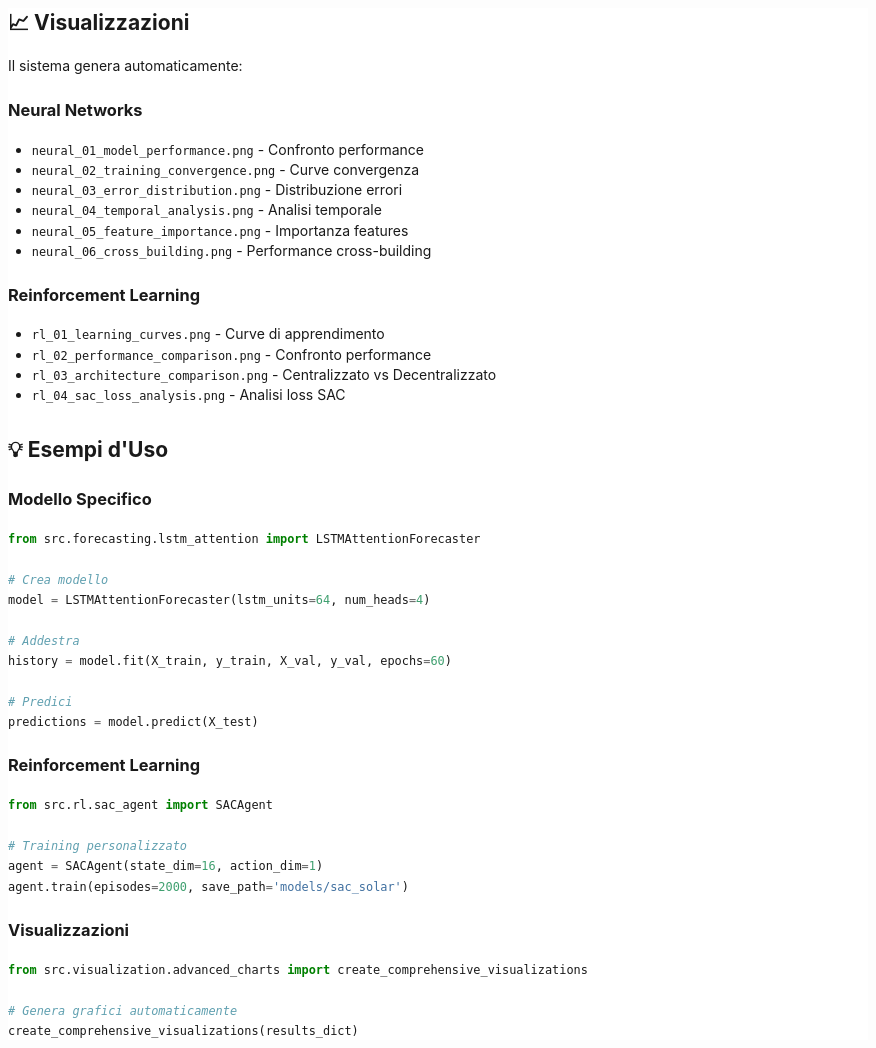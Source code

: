 ## 📈 Visualizzazioni

Il sistema genera automaticamente:

### Neural Networks
- `neural_01_model_performance.png` - Confronto performance
- `neural_02_training_convergence.png` - Curve convergenza
- `neural_03_error_distribution.png` - Distribuzione errori
- `neural_04_temporal_analysis.png` - Analisi temporale
- `neural_05_feature_importance.png` - Importanza features
- `neural_06_cross_building.png` - Performance cross-building

### Reinforcement Learning
- `rl_01_learning_curves.png` - Curve di apprendimento
- `rl_02_performance_comparison.png` - Confronto performance
- `rl_03_architecture_comparison.png` - Centralizzato vs Decentralizzato
- `rl_04_sac_loss_analysis.png` - Analisi loss SAC

## 💡 Esempi d'Uso

### Modello Specifico

```python
from src.forecasting.lstm_attention import LSTMAttentionForecaster

# Crea modello
model = LSTMAttentionForecaster(lstm_units=64, num_heads=4)

# Addestra
history = model.fit(X_train, y_train, X_val, y_val, epochs=60)

# Predici
predictions = model.predict(X_test)
```

### Reinforcement Learning

```python
from src.rl.sac_agent import SACAgent

# Training personalizzato
agent = SACAgent(state_dim=16, action_dim=1)
agent.train(episodes=2000, save_path='models/sac_solar')
```

### Visualizzazioni

```python
from src.visualization.advanced_charts import create_comprehensive_visualizations

# Genera grafici automaticamente
create_comprehensive_visualizations(results_dict)
```
